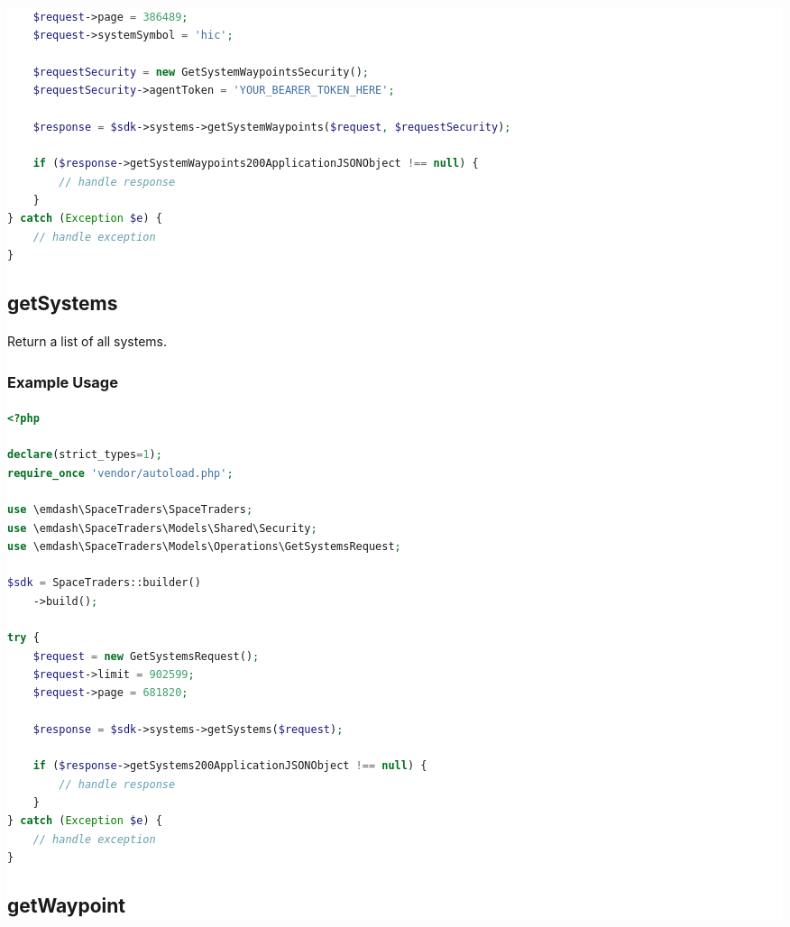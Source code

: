 ```php
    $request->page = 386489;
    $request->systemSymbol = 'hic';

    $requestSecurity = new GetSystemWaypointsSecurity();
    $requestSecurity->agentToken = 'YOUR_BEARER_TOKEN_HERE';

    $response = $sdk->systems->getSystemWaypoints($request, $requestSecurity);

    if ($response->getSystemWaypoints200ApplicationJSONObject !== null) {
        // handle response
    }
} catch (Exception $e) {
    // handle exception
}
```

## getSystems

Return a list of all systems.

### Example Usage

```php
<?php

declare(strict_types=1);
require_once 'vendor/autoload.php';

use \emdash\SpaceTraders\SpaceTraders;
use \emdash\SpaceTraders\Models\Shared\Security;
use \emdash\SpaceTraders\Models\Operations\GetSystemsRequest;

$sdk = SpaceTraders::builder()
    ->build();

try {
    $request = new GetSystemsRequest();
    $request->limit = 902599;
    $request->page = 681820;

    $response = $sdk->systems->getSystems($request);

    if ($response->getSystems200ApplicationJSONObject !== null) {
        // handle response
    }
} catch (Exception $e) {
    // handle exception
}
```

## getWaypoint
